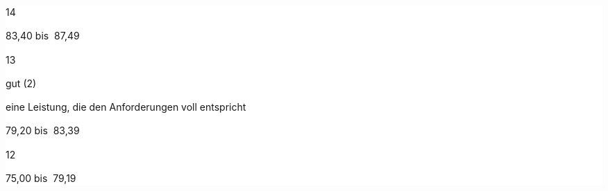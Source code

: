 <td style="border-right: 0.5pt solid ; border-bottom: 0.5pt solid ; " align="center" valign="top" charoff="50">

14

</td>

</tr>

<tr>

<td style="border-right: 0.5pt solid ; border-bottom: 0.5pt solid ; " align="center" valign="top" charoff="50">

83,40 bis  87,49

</td>

<td style="border-right: 0.5pt solid ; border-bottom: 0.5pt solid ; " align="center" valign="top" charoff="50">

13

</td>

<td style="border-right: 0.5pt solid ; border-bottom: 0.5pt solid ; " rowspan="3" align="center" valign="middle" charoff="50">

gut (2)

</td>

<td style="border-bottom: 0.5pt solid ; " rowspan="3" align="justify" valign="top" charoff="50">

eine Leistung, die den Anforderungen voll entspricht

</td>

</tr>

<tr>

<td style="border-right: 0.5pt solid ; border-bottom: 0.5pt solid ; " align="center" valign="top" charoff="50">

79,20 bis  83,39

</td>

<td style="border-right: 0.5pt solid ; border-bottom: 0.5pt solid ; " align="center" valign="top" charoff="50">

12

</td>

</tr>

<tr>

<td style="border-right: 0.5pt solid ; border-bottom: 0.5pt solid ; " align="center" valign="top" charoff="50">

75,00 bis  79,19
